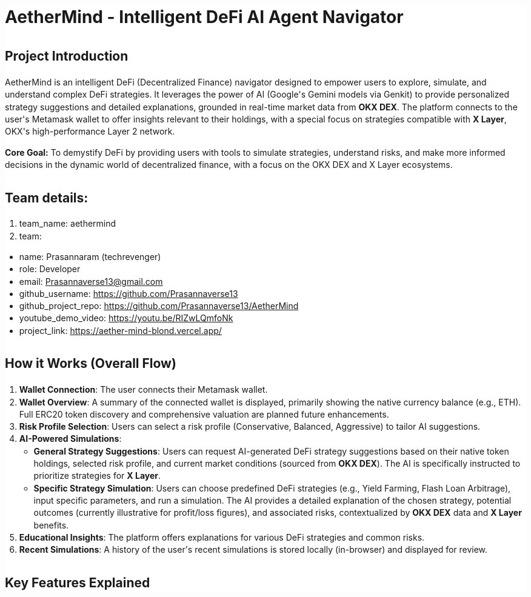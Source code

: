 
# AetherMind - Intelligent DeFi AI Agent Navigator

## Project Introduction

AetherMind is an intelligent DeFi (Decentralized Finance) navigator designed to empower users to explore, simulate, and understand complex DeFi strategies. It leverages the power of AI (Google's Gemini models via Genkit) to provide personalized strategy suggestions and detailed explanations, grounded in real-time market data from **OKX DEX**. The platform connects to the user's Metamask wallet to offer insights relevant to their holdings, with a special focus on strategies compatible with **X Layer**, OKX's high-performance Layer 2 network.

**Core Goal:** To demystify DeFi by providing users with tools to simulate strategies, understand risks, and make more informed decisions in the dynamic world of decentralized finance, with a focus on the OKX DEX and X Layer ecosystems.

## Team details:

1. team_name: aethermind
2. team:
 *   name: Prasannaram (techrevenger)
 *   role: Developer
 *   email: Prasannaverse13@gmail.com 
 *   github_username: https://github.com/Prasannaverse13
 *   github_project_repo: https://github.com/Prasannaverse13/AetherMind
 *   youtube_demo_video: https://youtu.be/RIZwLQmfoNk
 *   project_link: https://aether-mind-blond.vercel.app/

## How it Works (Overall Flow)

1.  **Wallet Connection**: The user connects their Metamask wallet.
2.  **Wallet Overview**: A summary of the connected wallet is displayed, primarily showing the native currency balance (e.g., ETH). Full ERC20 token discovery and comprehensive valuation are planned future enhancements.
3.  **Risk Profile Selection**: Users can select a risk profile (Conservative, Balanced, Aggressive) to tailor AI suggestions.
4.  **AI-Powered Simulations**:
    *   **General Strategy Suggestions**: Users can request AI-generated DeFi strategy suggestions based on their native token holdings, selected risk profile, and current market conditions (sourced from **OKX DEX**). The AI is specifically instructed to prioritize strategies for **X Layer**.
    *   **Specific Strategy Simulation**: Users can choose predefined DeFi strategies (e.g., Yield Farming, Flash Loan Arbitrage), input specific parameters, and run a simulation. The AI provides a detailed explanation of the chosen strategy, potential outcomes (currently illustrative for profit/loss figures), and associated risks, contextualized by **OKX DEX** data and **X Layer** benefits.
5.  **Educational Insights**: The platform offers explanations for various DeFi strategies and common risks.
6.  **Recent Simulations**: A history of the user's recent simulations is stored locally (in-browser) and displayed for review.

## Key Features Explained
